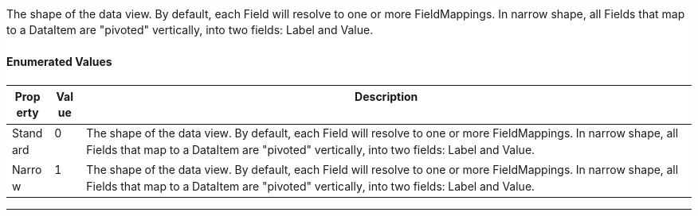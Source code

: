 The shape of the data view. By default, each Field will resolve to one or more FieldMappings. In narrow shape, all Fields that map to a DataItem are "pivoted" vertically, into two fields: Label and Value.

<h4>Enumerated Values</h4>

|Property|Value|Description|
|---|---|---|
|Standard|0|The shape of the data view. By default, each Field will resolve to one or more FieldMappings. In narrow shape, all Fields that map to a DataItem are "pivoted" vertically, into two fields: Label and Value.|
|Narrow|1|The shape of the data view. By default, each Field will resolve to one or more FieldMappings. In narrow shape, all Fields that map to a DataItem are "pivoted" vertically, into two fields: Label and Value.|

---

